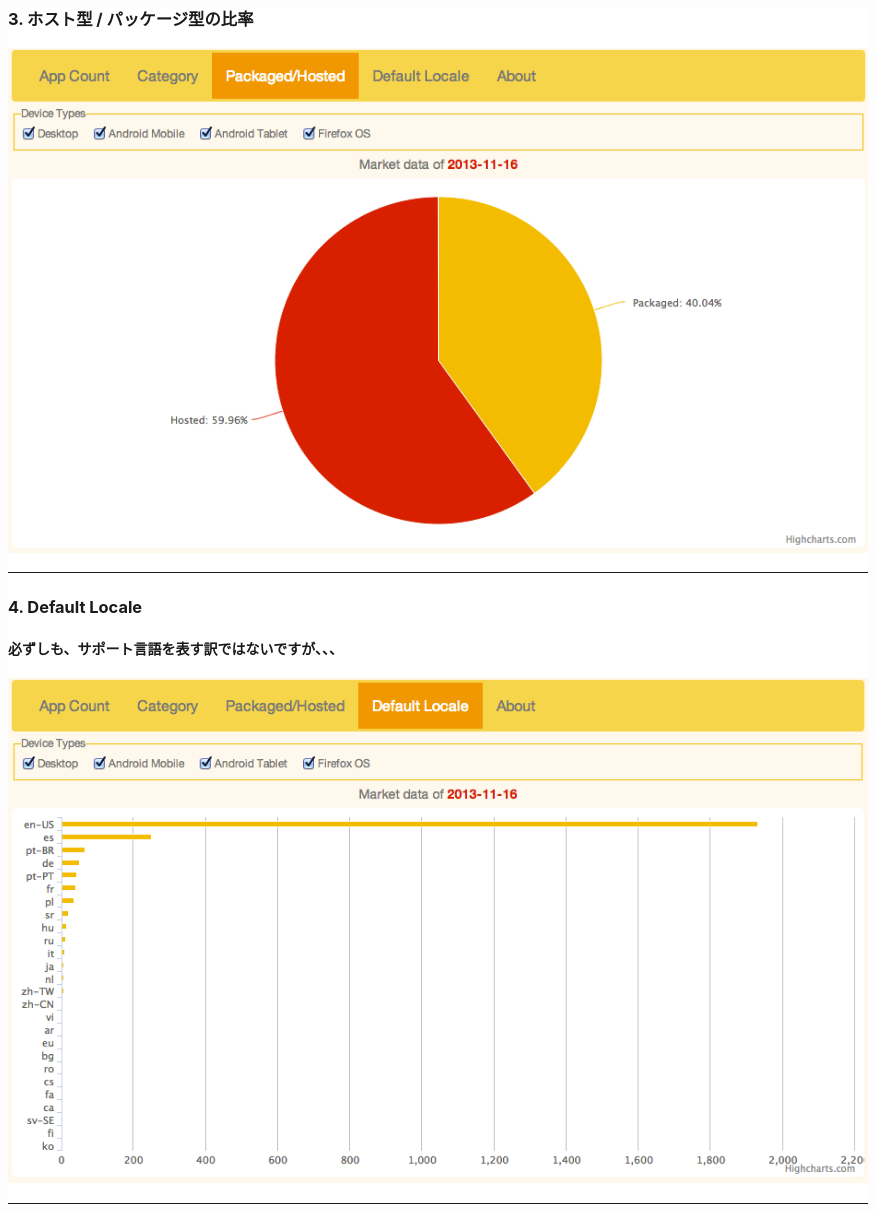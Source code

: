 ### 3. ホスト型 / パッケージ型の比率

<img src="assets/apptype.png">

---
### 4. Default Locale
#### 必ずしも、サポート言語を表す訳ではないですが、、、

<img src="assets/locale.png">

---